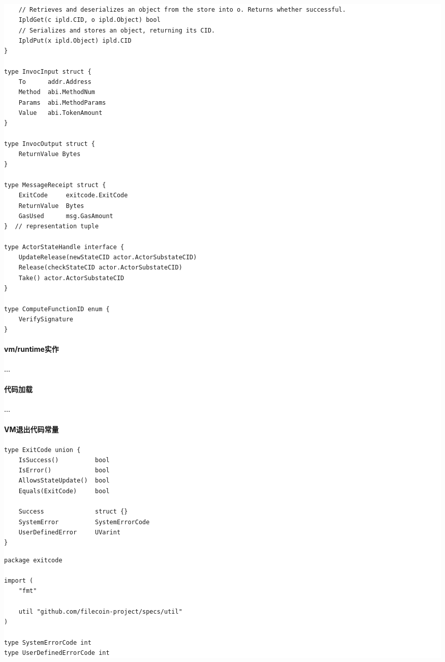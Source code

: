 ```
    // Retrieves and deserializes an object from the store into o. Returns whether successful.
    IpldGet(c ipld.CID, o ipld.Object) bool
    // Serializes and stores an object, returning its CID.
    IpldPut(x ipld.Object) ipld.CID
}

type InvocInput struct {
    To      addr.Address
    Method  abi.MethodNum
    Params  abi.MethodParams
    Value   abi.TokenAmount
}

type InvocOutput struct {
    ReturnValue Bytes
}

type MessageReceipt struct {
    ExitCode     exitcode.ExitCode
    ReturnValue  Bytes
    GasUsed      msg.GasAmount
}  // representation tuple

type ActorStateHandle interface {
    UpdateRelease(newStateCID actor.ActorSubstateCID)
    Release(checkStateCID actor.ActorSubstateCID)
    Take() actor.ActorSubstateCID
}

type ComputeFunctionID enum {
    VerifySignature
}
```
#### vm/runtime实作
...
#### 代码加载
...
#### VM退出代码常量
```
type ExitCode union {
    IsSuccess()          bool
    IsError()            bool
    AllowsStateUpdate()  bool
    Equals(ExitCode)     bool

    Success              struct {}
    SystemError          SystemErrorCode
    UserDefinedError     UVarint
}
```
```
package exitcode

import (
	"fmt"

	util "github.com/filecoin-project/specs/util"
)

type SystemErrorCode int
type UserDefinedErrorCode int

```